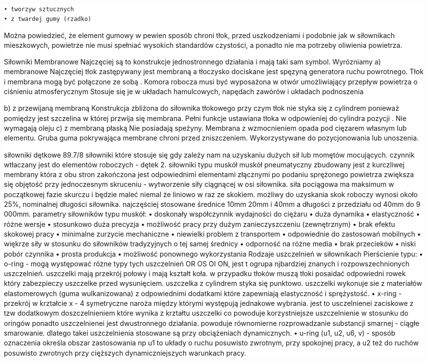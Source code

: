    • tworzyw sztucznych
    • z twardej gumy (rzadko)
Można powiedzieć, że element gumowy w pewien sposób chroni tłok, przed uszkodzeniami i podobnie jak w siłownikach mieszkowych, powietrze nie musi spełniać wysokich standardów czystości, a ponadto nie ma potrzeby oliwienia powietrza.

Siłowniki Membranowe
Najczęciej są to konstrukcje jednostronnego działania i mają taki sam symbol. 
Wyrózniamy 
a) membranowe
Najczęciej tłok zastępywany jest membraną a tłoczysko dociskane jest spęzyną generatora ruchu powrotnego. Tłok i membrana mogą być połączone ze sobą . Komora robocza musi być wyposażona w otwór umożliwiający przepływ powietrza o ciśnieniu atmosferycznym 
Stosuje się je w układach hamulcowych, napędach zawórów i  układach podnoszenia 

b) z przewijaną membraną
Konstrukcja zbliżona do siłownika tłokowego przy czym tłok nie styka się z cylindrem ponieważ pomiędzy jest szczelina w której przwija się membrana. Pełni funkcje ustawiana tłoka w odpowieniej do cylindra pozycji . Nie wymagają oleju 
c) z membraną płaską
Nie posiadają speżyny. Membrana z wzmocnieniem opada pod cięzarem własnym lub elementu. Gruba guma pokrywająca membrane chroni przed zniszczeniem. Wykorzystywane do pozycjonowania lub unoszenia. 

siłowniki dętkowe 89.7/8 siłowniki które stosuje się gdy zależy nam na uzyskaniu dużych sił lub momętów mocujących. czynnik wtłaczany jest do elementów roboczych - dętek
    2. siłowniki typu muskół muskół pneumatyczny zbudowany jest z kurczliwej membrany która z obu stron zakończona jest odpowiednimi elementami złącznymi po podaniu sprężonego powietrza zwiększa się objętość przy jednoczesnym skruceniu - wytworzenie siły ciągnącej w osi siłownika. siła pociągowa ma maksimum w początkowej fazie skurczu i będzie maleć niemal że liniowo w raz ze skokiem. możliwy do uzyskania skok roboczy wynosi około 25%, nominalnej długości siłownika. najczęściej stosowane średnice 10mm 20mm i 40mm a długości z przedziału od 40mm do 9 000mm.
parametry siłowników typu muskół:
    • doskonały współczynnik wydajności do ciężaru
    • duża dynamika
    • elastyczność
    • różne wersje
    • stosunkowo duża precyzja
    • możliwość pracy przy dużym zanieczyszczeniu (zewnętrznym)
    • brak efektu skokowej pracy
    • minimalne zurzycie mechaniczne
    • niewielki problem z transportem
    • odpowiednie do zastosowań mobilnych
    • więkrze siły w stosunku do siłowników tradyzyjnych o tej samej średnicy
    • odporność na różne media
    • brak przecieków
    • niski pobór czynnika
    • prosta produkcja
    • możliwość ponownego wykorzystania
Rodzaje uszczelnień w siłownikach
Pierścienie typu:
    • o-ring - mogą występować różne typy tych uszczelnień OR OS OI ON, jest t ogrupa njbardziej znanych i rozpowszechnionych uszczelnień. uszczelki mają przekrój połowy i mają kształt koła. w przypadku tłoków muszą tłoki posaidać odpowiedni rowek który zabezpieczy uszczelke przed wysunięciem. uszczelka z cylindrem styka się punktowo. uszczelki wykonuje sie z materiałów elastomerowych (guma wulkanizowana) z odpowiednimi dodatkami które zapewniają elastyczność i sprężystość.
    • x-ring - przekrój w krztałcie x - 4 symetryczne naroża między którymi występują jednakowe wybrania. jest to usczelnienei zaciskowe z tzw dodatkowym doszczelnieniem które wynika z krztałtu uszczelki co powoduje korzystniejsze uszczelnienie w stosunku do oringów ponadto uszczelnienei jest dwustronnego działania. powoduje równomierne rozprowadzanie substancji smarnej - ciągłe smarowanie. dlatego takei uszczelnienia stosowane są przy obciążeniach dynamicznych.
    • u-ring (u1, u2, u6, v) - sposób oznaczenia określa obszar zastosowania np u1 to układy o ruchu posuwisto zwrotnym, przy spokojnej pracy, a u2 też do ruchów posuwisto zwrotnych przy cięższych dynamiczniejszych warunkach pracy.

